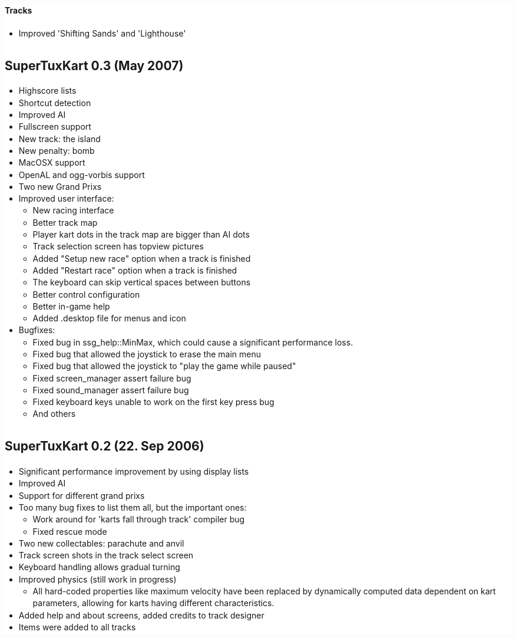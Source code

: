#### Tracks
* Improved 'Shifting Sands' and 'Lighthouse'


## SuperTuxKart 0.3 (May 2007)
* Highscore lists	
* Shortcut detection 	
* Improved AI
* Fullscreen support
* New track: the island
* New penalty: bomb
* MacOSX support
* OpenAL and ogg-vorbis support
* Two new Grand Prixs	
* Improved user interface:
  - New racing interface
  - Better track map
  - Player kart dots in the track map are bigger than AI dots
  - Track selection screen has topview pictures
  - Added "Setup new race" option when a track is finished
  - Added "Restart race" option when a track is finished
  - The keyboard can skip vertical spaces between buttons
  - Better control configuration
  - Better in-game help
  - Added .desktop file for menus and icon
* Bugfixes:
  - Fixed bug in ssg_help::MinMax, which could cause a significant performance loss.
  - Fixed bug that allowed the joystick to erase the main menu
  - Fixed bug that allowed the joystick to "play the game while paused"
  - Fixed screen_manager assert failure bug
  - Fixed sound_manager assert failure bug
  - Fixed keyboard keys unable to work on the first key press bug
  - And others


## SuperTuxKart 0.2 (22. Sep 2006)
  * Significant performance improvement by using display lists
  * Improved AI
  * Support for different grand prixs
  * Too many bug fixes to list them all, but the important ones:
    * Work around for 'karts fall through track' compiler bug
    * Fixed rescue mode
  * Two new collectables: parachute and anvil
  * Track screen shots in the track select screen
  * Keyboard handling allows gradual turning
  * Improved physics (still work in progress)
    * All hard-coded properties like maximum velocity have
      been replaced by dynamically computed data dependent
      on kart parameters, allowing for karts having different
      characteristics.
  * Added help and about screens, added credits to track designer
  * Items were added to all tracks
